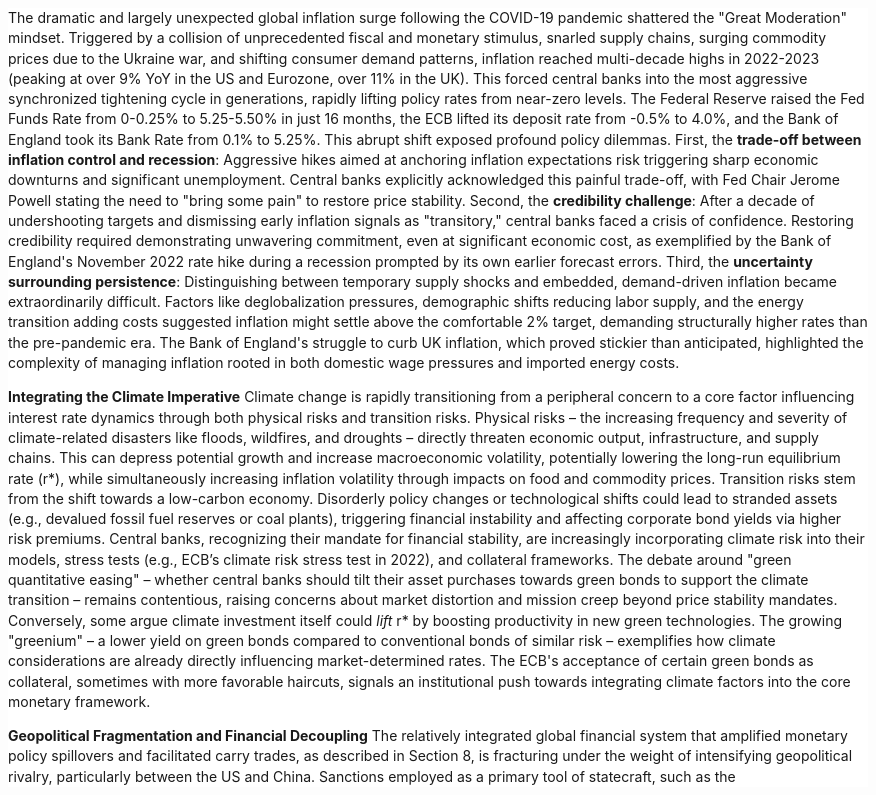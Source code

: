 The dramatic and largely unexpected global inflation surge following the COVID-19 pandemic shattered the "Great Moderation" mindset. Triggered by a collision of unprecedented fiscal and monetary stimulus, snarled supply chains, surging commodity prices due to the Ukraine war, and shifting consumer demand patterns, inflation reached multi-decade highs in 2022-2023 (peaking at over 9% YoY in the US and Eurozone, over 11% in the UK). This forced central banks into the most aggressive synchronized tightening cycle in generations, rapidly lifting policy rates from near-zero levels. The Federal Reserve raised the Fed Funds Rate from 0-0.25% to 5.25-5.50% in just 16 months, the ECB lifted its deposit rate from -0.5% to 4.0%, and the Bank of England took its Bank Rate from 0.1% to 5.25%. This abrupt shift exposed profound policy dilemmas. First, the **trade-off between inflation control and recession**: Aggressive hikes aimed at anchoring inflation expectations risk triggering sharp economic downturns and significant unemployment. Central banks explicitly acknowledged this painful trade-off, with Fed Chair Jerome Powell stating the need to "bring some pain" to restore price stability. Second, the **credibility challenge**: After a decade of undershooting targets and dismissing early inflation signals as "transitory," central banks faced a crisis of confidence. Restoring credibility required demonstrating unwavering commitment, even at significant economic cost, as exemplified by the Bank of England's November 2022 rate hike during a recession prompted by its own earlier forecast errors. Third, the **uncertainty surrounding persistence**: Distinguishing between temporary supply shocks and embedded, demand-driven inflation became extraordinarily difficult. Factors like deglobalization pressures, demographic shifts reducing labor supply, and the energy transition adding costs suggested inflation might settle above the comfortable 2% target, demanding structurally higher rates than the pre-pandemic era. The Bank of England's struggle to curb UK inflation, which proved stickier than anticipated, highlighted the complexity of managing inflation rooted in both domestic wage pressures and imported energy costs.

**Integrating the Climate Imperative**
Climate change is rapidly transitioning from a peripheral concern to a core factor influencing interest rate dynamics through both physical risks and transition risks. Physical risks – the increasing frequency and severity of climate-related disasters like floods, wildfires, and droughts – directly threaten economic output, infrastructure, and supply chains. This can depress potential growth and increase macroeconomic volatility, potentially lowering the long-run equilibrium rate (r*), while simultaneously increasing inflation volatility through impacts on food and commodity prices. Transition risks stem from the shift towards a low-carbon economy. Disorderly policy changes or technological shifts could lead to stranded assets (e.g., devalued fossil fuel reserves or coal plants), triggering financial instability and affecting corporate bond yields via higher risk premiums. Central banks, recognizing their mandate for financial stability, are increasingly incorporating climate risk into their models, stress tests (e.g., ECB’s climate risk stress test in 2022), and collateral frameworks. The debate around "green quantitative easing" – whether central banks should tilt their asset purchases towards green bonds to support the climate transition – remains contentious, raising concerns about market distortion and mission creep beyond price stability mandates. Conversely, some argue climate investment itself could *lift* r* by boosting productivity in new green technologies. The growing "greenium" – a lower yield on green bonds compared to conventional bonds of similar risk – exemplifies how climate considerations are already directly influencing market-determined rates. The ECB's acceptance of certain green bonds as collateral, sometimes with more favorable haircuts, signals an institutional push towards integrating climate factors into the core monetary framework.

**Geopolitical Fragmentation and Financial Decoupling**
The relatively integrated global financial system that amplified monetary policy spillovers and facilitated carry trades, as described in Section 8, is fracturing under the weight of intensifying geopolitical rivalry, particularly between the US and China. Sanctions employed as a primary tool of statecraft, such as the